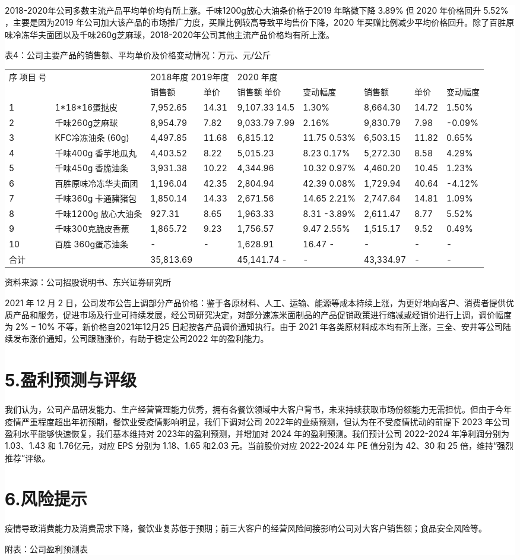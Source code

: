 2018-2020年公司多数主流产品平均单价均有所上涨。千味1200g放心大油条价格于2019 年略微下降 $3 . 8 9 \%$ 但 2020 年价格回升 $5 . 5 2 \%$ ，主要是因为2019 年公司加大该产品的市场推广力度，买赠比例较高导致平均售价下降，2020 年买赠比例减少平均价格回升。除了百胜原味冷冻华夫面团以及千味260g芝麻球，2018-2020年公司其他主流产品价格均有所上涨。

表4：公司主要产品的销售额、平均单价及价格变动情况：万元、元/公斤  

<table><tr><td rowspan="2">序 项目 号</td><td rowspan="2"></td><td colspan="2">2018年度 2019年度</td><td colspan="5">2020 年度</td></tr><tr><td>销售额</td><td>单价</td><td>销售额 单价</td><td>变动幅度</td><td>销售额</td><td>单价</td><td>变动幅度</td></tr><tr><td>1</td><td>1*18*16蛋挞皮</td><td>7,952.65</td><td>14.31</td><td>9,107.33 14.5</td><td>1.30%</td><td>8,664.30</td><td>14.72</td><td>1.50%</td></tr><tr><td>2</td><td>千味260g芝麻球</td><td>8,954.79</td><td>7.82</td><td>9,033.79 7.99</td><td>2.16%</td><td>9,830.79</td><td>7.98</td><td>-0.09%</td></tr><tr><td>3</td><td>KFC冷冻油条 (60g)</td><td>4,497.85</td><td>11.68</td><td>6,815.12</td><td>11.75 0.53%</td><td>6,503.15</td><td>11.82</td><td>0.65%</td></tr><tr><td>4</td><td>千味400g 香芋地瓜丸</td><td>4,403.52</td><td>8.22</td><td>5,015.23</td><td>8.23 0.17%</td><td>5,272.30</td><td>8.58</td><td>4.29%</td></tr><tr><td>5</td><td>千味450g 香脆油条</td><td>3,931.38</td><td>10.22</td><td>4,344.96</td><td>10.32 0.97%</td><td>4,460.20</td><td>10.45</td><td>1.23%</td></tr><tr><td>6</td><td>百胜原味冷冻华夫面团</td><td>1,196.04</td><td>42.35</td><td>2,804.94</td><td>42.39 0.08%</td><td>1,729.94</td><td>40.64</td><td>-4.12%</td></tr><tr><td>7</td><td>千味360g 卡通豬猪包</td><td>1,850.14</td><td>14.33</td><td>2,671.56</td><td>14.65 2.21%</td><td>2,747.64</td><td>14.81</td><td>1.09%</td></tr><tr><td>8</td><td>千味1200g 放心大油条</td><td>927.31</td><td>8.65</td><td>1,963.33</td><td>8.31 -3.89%</td><td>2,611.47</td><td>8.77</td><td>5.52%</td></tr><tr><td>9</td><td>千味300克脆皮香蕉</td><td>1,865.72</td><td>9.23</td><td>1,756.57</td><td>9.47 2.55%</td><td>1,515.17</td><td>9.52</td><td>0.49%</td></tr><tr><td>10</td><td>百胜 360g蛋芯油条</td><td>-</td><td>-</td><td>1,628.91</td><td>16.47 -</td><td>-</td><td>-</td><td>-</td></tr><tr><td>合计</td><td></td><td>35,813.69</td><td></td><td>45,141.74 -</td><td>-</td><td>43,334.97</td><td>-</td><td>-</td></tr></table>

资料来源：公司招股说明书、东兴证券研究所

2021 年 12 月 2 日，公司发布公告上调部分产品价格：鉴于各原材料、人工、运输、能源等成本持续上涨，为更好地向客户、消费者提供优质产品和服务，促进市场及行业可持续发展，经公司研究决定，对部分速冻米面制品的产品促销政策进行缩减或经销价进行上调，调价幅度为 $2 \% - 1 0 \%$ 不等，新价格自2021年12月25 日起按各产品调价通知执行。由于 2021 年各类原材料成本均有所上涨，三全、安井等公司陆续发布涨价通知，公司跟随涨价，有助于稳定公司2022 年的盈利能力。

# 5.盈利预测与评级

我们认为，公司产品研发能力、生产经营管理能力优秀，拥有各餐饮领域中大客户背书，未来持续获取市场份额能力无需担忧。但由于今年疫情严重程度超出年初预期，餐饮业受疫情影响明显，我们下调对公司 2022年的业绩预测，但认为在不受疫情扰动的前提下 2023 年公司盈利水平能够快速恢复，我们基本维持对 2023年的盈利预测，并增加对 2024 年的盈利预测。我们预计公司 2022-2024 年净利润分别为 1.03、1.43 和 1.76亿元，对应 EPS 分别为 1.18、1.65 和2.03 元。当前股价对应 2022-2024 年 PE 值分别为 42、30 和 25 倍，维持“强烈推荐”评级。

# 6.风险提示

疫情导致消费能力及消费需求下降，餐饮业复苏低于预期；前三大客户的经营风险间接影响公司对大客户销售额；食品安全风险等。

附表：公司盈利预测表  
